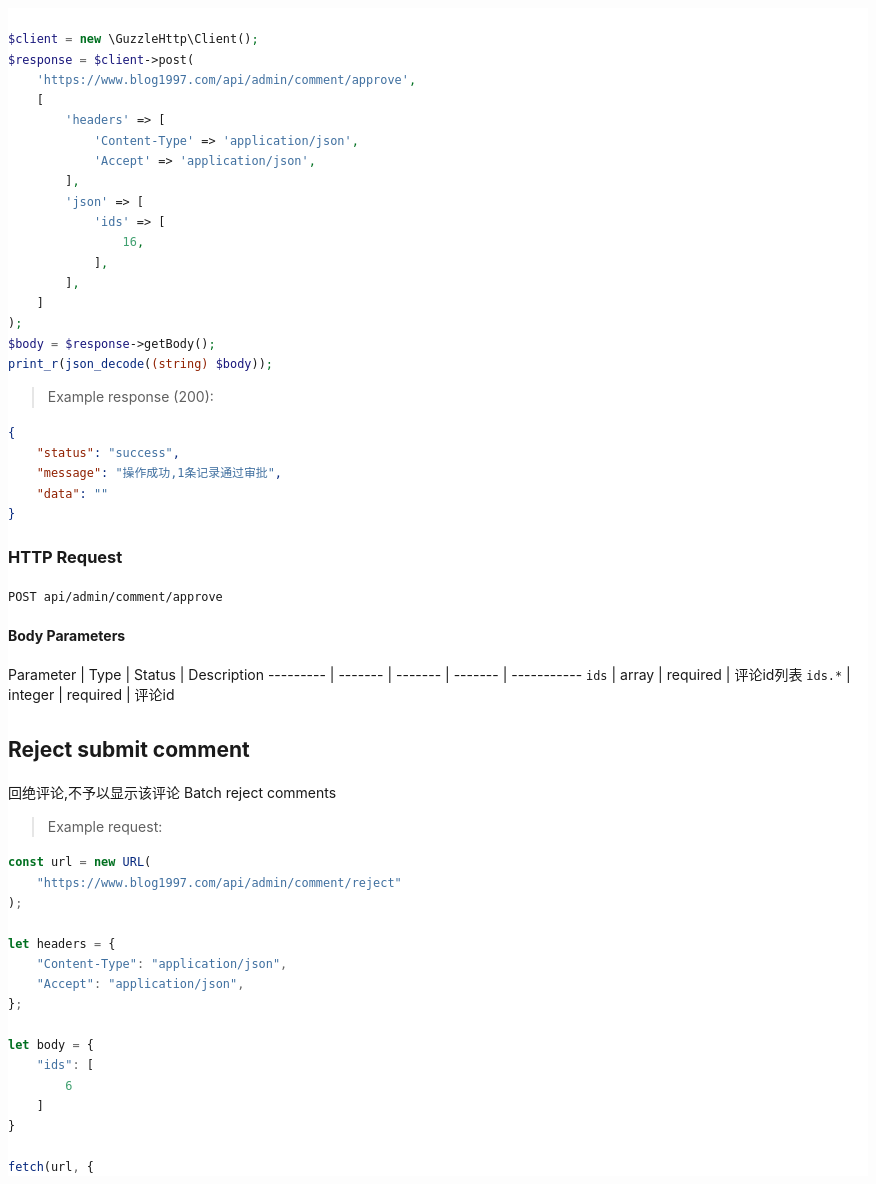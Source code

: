 ```php

$client = new \GuzzleHttp\Client();
$response = $client->post(
    'https://www.blog1997.com/api/admin/comment/approve',
    [
        'headers' => [
            'Content-Type' => 'application/json',
            'Accept' => 'application/json',
        ],
        'json' => [
            'ids' => [
                16,
            ],
        ],
    ]
);
$body = $response->getBody();
print_r(json_decode((string) $body));
```


> Example response (200):

```json
{
    "status": "success",
    "message": "操作成功,1条记录通过审批",
    "data": ""
}
```

### HTTP Request
`POST api/admin/comment/approve`

#### Body Parameters
Parameter | Type | Status | Description
--------- | ------- | ------- | ------- | -----------
    `ids` | array |  required  | 评论id列表
        `ids.*` | integer |  required  | 评论id
    



## Reject submit comment

回绝评论,不予以显示该评论
Batch reject comments

> Example request:

```javascript
const url = new URL(
    "https://www.blog1997.com/api/admin/comment/reject"
);

let headers = {
    "Content-Type": "application/json",
    "Accept": "application/json",
};

let body = {
    "ids": [
        6
    ]
}

fetch(url, {
```